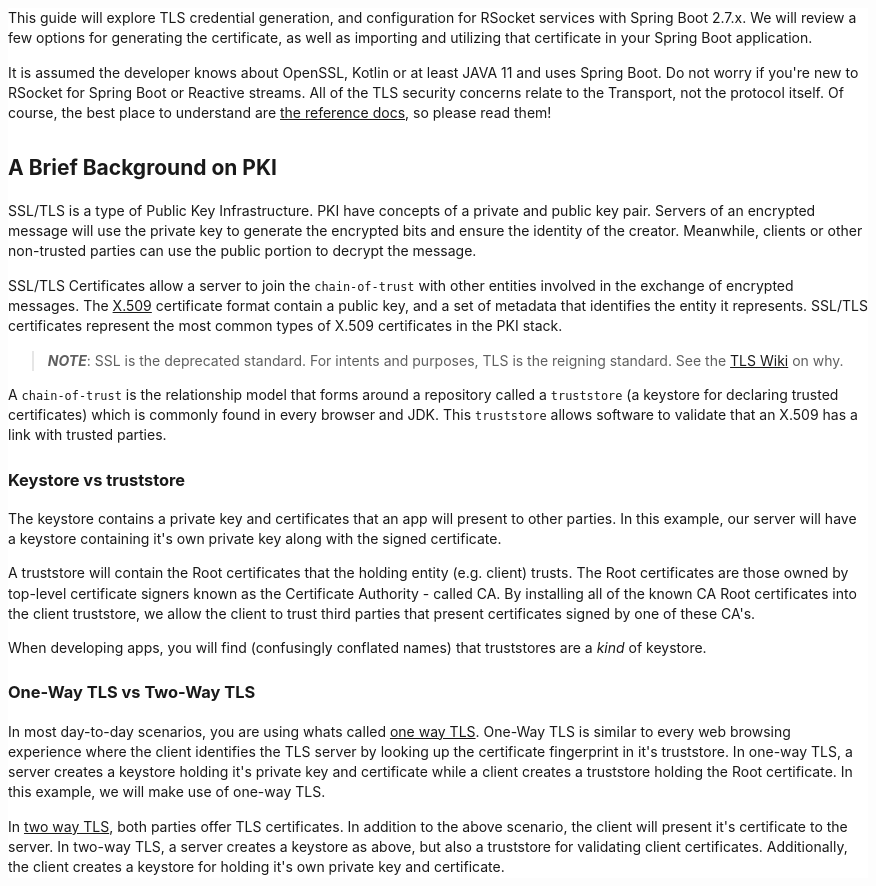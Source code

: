 

This guide will explore TLS credential generation, and configuration for RSocket services with Spring Boot 2.7.x. We will review a few options for generating the certificate, as well as importing and utilizing that certificate in your Spring Boot application.

It is assumed the developer knows about OpenSSL, Kotlin or at least JAVA 11 and uses Spring Boot. Do not worry if you're new to RSocket for Spring Boot or Reactive streams. All of the TLS security concerns relate to the Transport, not the protocol itself. Of course, the best place to understand are [the reference docs](https://docs.spring.io/spring-boot/docs/current/reference/htmlsingle/#appendix.application-properties.rsocket), so please read them!

## A Brief Background on PKI

SSL/TLS is a type of Public Key Infrastructure. PKI have concepts of a private and public key pair. Servers of an encrypted message will use the private key to generate the encrypted bits and ensure the identity of the creator. Meanwhile, clients or other non-trusted parties can use the public portion to decrypt the message.

SSL/TLS Certificates allow a server to join the `chain-of-trust` with other entities involved in the exchange of encrypted messages. The [X.509](https://en.wikipedia.org/wiki/X.509) certificate format contain a public key, and a set of metadata that identifies the entity it represents. SSL/TLS certificates represent the most common types of X.509 certificates in the PKI stack.

> _**NOTE**_: SSL is the deprecated standard. For intents and purposes, TLS is the reigning standard. See the [TLS Wiki](https://en.wikipedia.org/wiki/Transport_Layer_Security) on why.

A `chain-of-trust` is the relationship model that forms around a repository called a `truststore` (a keystore for declaring trusted certificates) which is commonly found in every browser and JDK. This `truststore` allows software to validate that an X.509 has a link with trusted parties.

### Keystore vs truststore

The keystore contains a private key and certificates that an app will present to other parties. In this example, our server will have a keystore containing it's own private key along with the signed certificate.

A truststore will contain the Root certificates that the holding entity (e.g. client) trusts. The Root certificates are those owned by top-level certificate signers known as the Certificate Authority - called CA. By installing all of the known CA Root certificates into the client truststore, we allow the client to trust third parties that present certificates signed by one of these CA's.

When developing apps, you will find (confusingly conflated names) that truststores are a _kind_ of keystore.

### One-Way TLS vs Two-Way TLS

In most day-to-day scenarios, you are using whats called [one way TLS](https://www.ibm.com/docs/en/sim/7.0.1.13?topic=communication-one-way-two-way-ssl-authentication). One-Way TLS is similar to every web browsing experience where the client identifies the TLS server by looking up the certificate fingerprint in it's truststore. In one-way TLS, a server creates a keystore holding it's private key and certificate while a client creates a truststore holding the Root certificate. In this example, we will make use of one-way TLS.

In [two way TLS](https://www.ibm.com/docs/en/sim/7.0.1.13?topic=communication-one-way-two-way-ssl-authentication), both parties offer TLS certificates. In addition to the above scenario, the client will present it's certificate to the server. In two-way TLS, a server creates a keystore as above, but also a truststore for validating client certificates. Additionally, the client creates a keystore for holding it's own private key and certificate.
